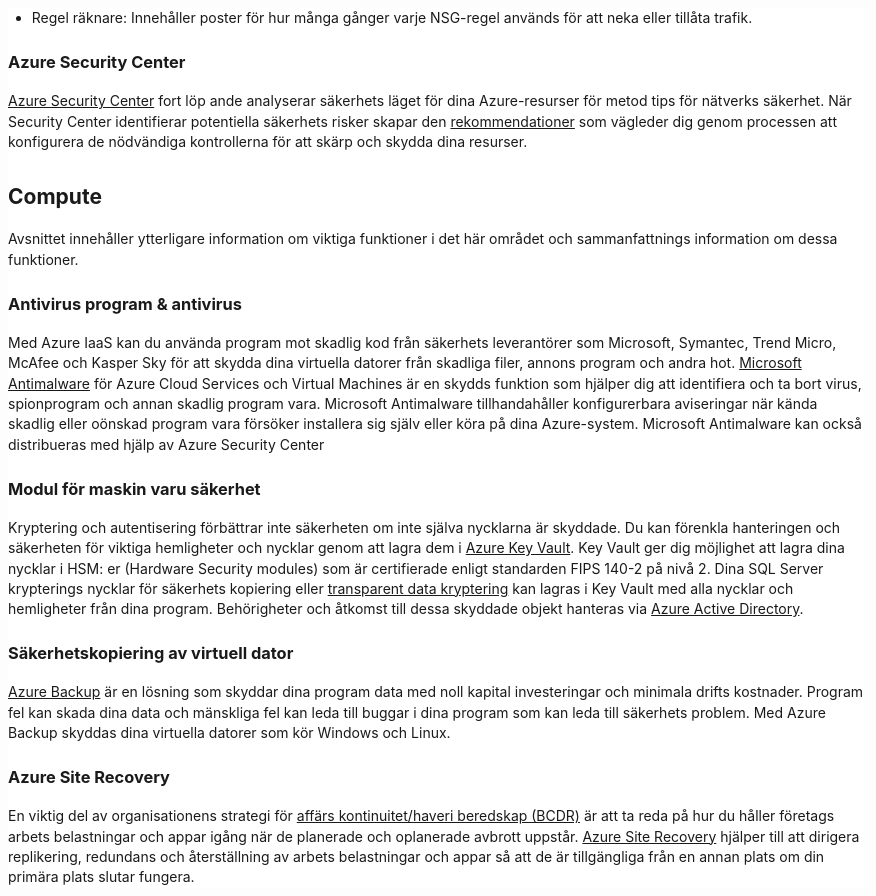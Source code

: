 -   Regel räknare: Innehåller poster för hur många gånger varje NSG-regel används för att neka eller tillåta trafik.

### <a name="azure-security-center"></a>Azure Security Center

[Azure Security Center](../../security-center/security-center-intro.md) fort löp ande analyserar säkerhets läget för dina Azure-resurser för metod tips för nätverks säkerhet. När Security Center identifierar potentiella säkerhets risker skapar den [rekommendationer](../../security-center/security-center-recommendations.md) som vägleder dig genom processen att konfigurera de nödvändiga kontrollerna för att skärp och skydda dina resurser.

## <a name="compute"></a>Compute

Avsnittet innehåller ytterligare information om viktiga funktioner i det här området och sammanfattnings information om dessa funktioner.

### <a name="antimalware--antivirus"></a>Antivirus program & antivirus
Med Azure IaaS kan du använda program mot skadlig kod från säkerhets leverantörer som Microsoft, Symantec, Trend Micro, McAfee och Kasper Sky för att skydda dina virtuella datorer från skadliga filer, annons program och andra hot. [Microsoft Antimalware](antimalware.md) för Azure Cloud Services och Virtual Machines är en skydds funktion som hjälper dig att identifiera och ta bort virus, spionprogram och annan skadlig program vara. Microsoft Antimalware tillhandahåller konfigurerbara aviseringar när kända skadlig eller oönskad program vara försöker installera sig själv eller köra på dina Azure-system. Microsoft Antimalware kan också distribueras med hjälp av Azure Security Center

### <a name="hardware-security-module"></a>Modul för maskin varu säkerhet
Kryptering och autentisering förbättrar inte säkerheten om inte själva nycklarna är skyddade. Du kan förenkla hanteringen och säkerheten för viktiga hemligheter och nycklar genom att lagra dem i [Azure Key Vault](../../key-vault/key-vault-overview.md). Key Vault ger dig möjlighet att lagra dina nycklar i HSM: er (Hardware Security modules) som är certifierade enligt standarden FIPS 140-2 på nivå 2. Dina SQL Server krypterings nycklar för säkerhets kopiering eller [transparent data kryptering](https://msdn.microsoft.com/library/bb934049.aspx) kan lagras i Key Vault med alla nycklar och hemligheter från dina program. Behörigheter och åtkomst till dessa skyddade objekt hanteras via [Azure Active Directory](https://azure.microsoft.com/documentation/services/active-directory/).

### <a name="virtual-machine-backup"></a>Säkerhetskopiering av virtuell dator
[Azure Backup](../../backup/backup-overview.md) är en lösning som skyddar dina program data med noll kapital investeringar och minimala drifts kostnader. Program fel kan skada dina data och mänskliga fel kan leda till buggar i dina program som kan leda till säkerhets problem. Med Azure Backup skyddas dina virtuella datorer som kör Windows och Linux.

### <a name="azure-site-recovery"></a>Azure Site Recovery
En viktig del av organisationens strategi för [affärs kontinuitet/haveri beredskap (BCDR)](../../best-practices-availability-paired-regions.md) är att ta reda på hur du håller företags arbets belastningar och appar igång när de planerade och oplanerade avbrott uppstår. [Azure Site Recovery](../../site-recovery/site-recovery-overview.md) hjälper till att dirigera replikering, redundans och återställning av arbets belastningar och appar så att de är tillgängliga från en annan plats om din primära plats slutar fungera.
